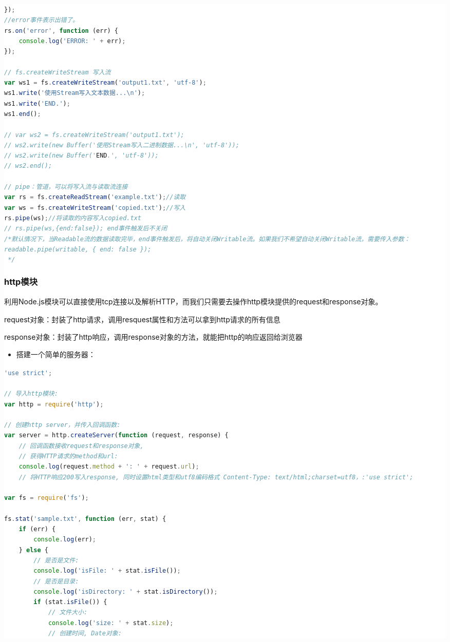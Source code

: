 ```javascript
});
//error事件表示出错了。
rs.on('error', function (err) {
    console.log('ERROR: ' + err);
});

// fs.createWriteStream 写入流
var ws1 = fs.createWriteStream('output1.txt', 'utf-8');
ws1.write('使用Stream写入文本数据...\n');
ws1.write('END.');
ws1.end();

// var ws2 = fs.createWriteStream('output1.txt');
// ws2.write(new Buffer('使用Stream写入二进制数据...\n', 'utf-8'));
// ws2.write(new Buffer('END.', 'utf-8'));
// ws2.end();

// pipe：管道，可以将写入流与读取流连接
var rs = fs.createReadStream('example.txt');//读取
var ws = fs.createWriteStream('copied.txt');//写入
rs.pipe(ws);//将读取的内容写入copied.txt
// rs.pipe(ws,{end:false}); end事件触发后不关闭
/*默认情况下，当Readable流的数据读取完毕，end事件触发后，将自动关闭Writable流。如果我们不希望自动关闭Writable流，需要传入参数：
readable.pipe(writable, { end: false });
 */
```

### http模块

​	利用Node.js模块可以直接使用tcp连接以及解析HTTP，而我们只需要去操作http模块提供的request和response对象。

​	request对象：封装了http请求，调用resquest属性和方法可以拿到http请求的所有信息

​	response对象：封装了http响应，调用response对象的方法，就能把http的响应返回给浏览器

* 搭建一个简单的服务器：

```javascript
'use strict';

// 导入http模块:
var http = require('http');

// 创建http server，并传入回调函数:
var server = http.createServer(function (request, response) {
    // 回调函数接收request和response对象,
    // 获得HTTP请求的method和url:
    console.log(request.method + ': ' + request.url);
    // 将HTTP响应200写入response, 同时设置html类型和utf8编码格式 Content-Type: text/html;charset=utf8，:'use strict';

var fs = require('fs');

fs.stat('sample.txt', function (err, stat) {
    if (err) {
        console.log(err);
    } else {
        // 是否是文件:
        console.log('isFile: ' + stat.isFile());
        // 是否是目录:
        console.log('isDirectory: ' + stat.isDirectory());
        if (stat.isFile()) {
            // 文件大小:
            console.log('size: ' + stat.size);
            // 创建时间, Date对象:
```